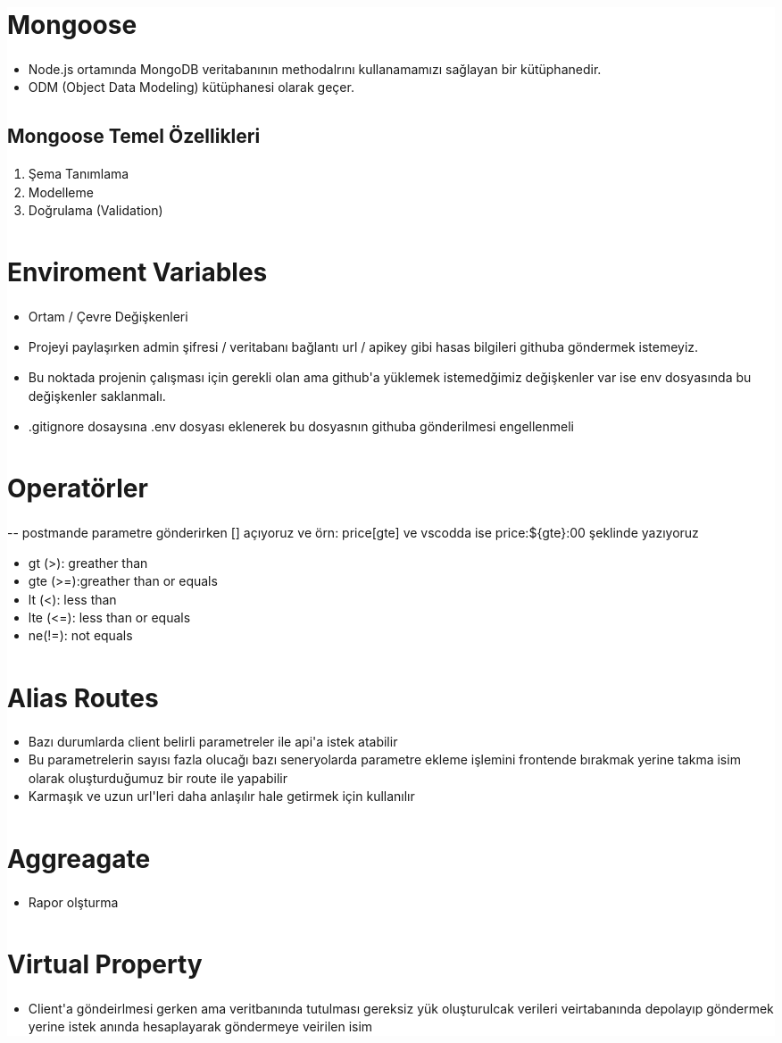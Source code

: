 # Mongoose

- Node.js ortamında MongoDB veritabanının methodalrını kullanamamızı sağlayan bir kütüphanedir.
- ODM (Object Data Modeling) kütüphanesi olarak geçer.

## Mongoose Temel Özellikleri

1. Şema Tanımlama
2. Modelleme
3. Doğrulama (Validation)

# Enviroment Variables

- Ortam / Çevre Değişkenleri

- Projeyi paylaşırken admin şifresi / veritabanı bağlantı url / apikey gibi hasas bilgileri githuba göndermek istemeyiz.

- Bu noktada projenin çalışması için gerekli olan ama github'a yüklemek istemedğimiz değişkenler var ise env dosyasında bu değişkenler saklanmalı.

- .gitignore dosaysına .env dosyası eklenerek bu dosyasnın githuba gönderilmesi engellenmeli

# Operatörler

-- postmande parametre gönderirken [] açıyoruz ve örn: price[gte] ve vscodda ise price:${gte}:00 şeklinde yazıyoruz

- gt (>): greather than
- gte (>=):greather than or equals
- lt (<): less than
- lte (<=): less than or equals
- ne(!=): not equals

# Alias Routes

- Bazı durumlarda client belirli parametreler ile api'a istek atabilir
- Bu parametrelerin sayısı fazla olucağı bazı seneryolarda parametre ekleme işlemini frontende bırakmak yerine takma isim olarak oluşturduğumuz bir route ile yapabilir
- Karmaşık ve uzun url'leri daha anlaşılır hale getirmek için kullanılır

# Aggreagate

- Rapor olşturma

# Virtual Property

- Client'a göndeirlmesi gerken ama veritbanında tutulması gereksiz yük oluşturulcak verileri veirtabanında depolayıp göndermek yerine istek anında hesaplayarak göndermeye veirilen isim
